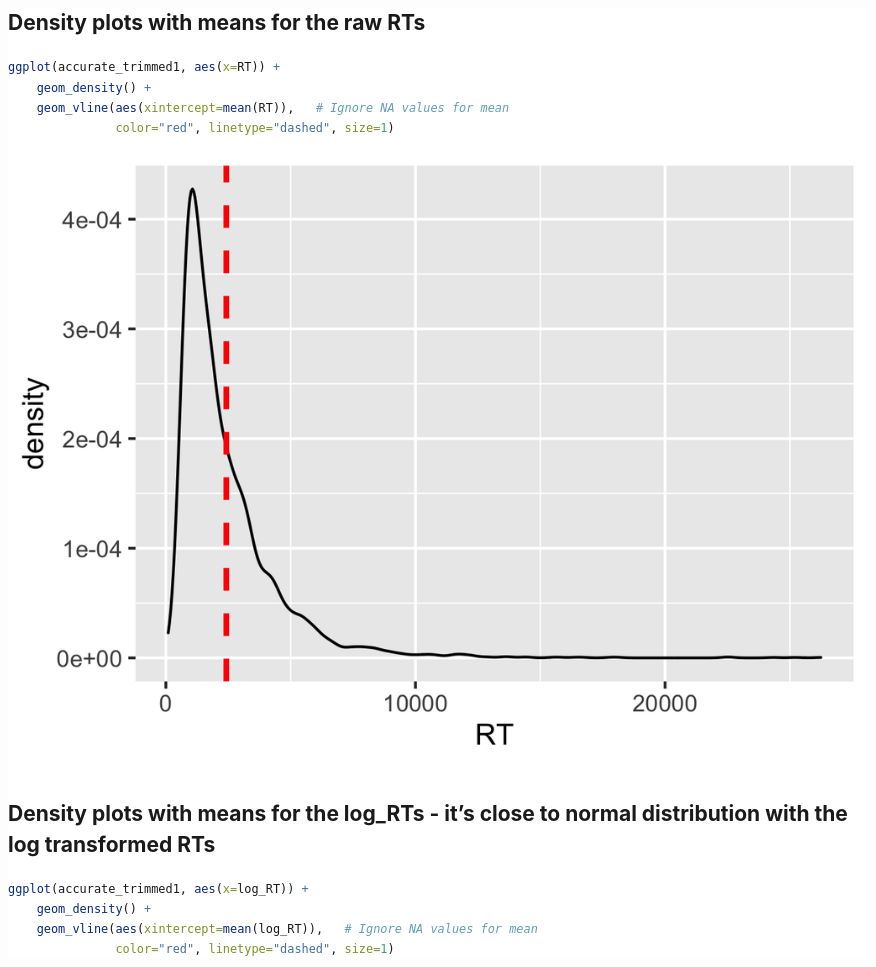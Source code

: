 ## Density plots with means for the raw RTs

``` r
ggplot(accurate_trimmed1, aes(x=RT)) +
    geom_density() +
    geom_vline(aes(xintercept=mean(RT)),   # Ignore NA values for mean
               color="red", linetype="dashed", size=1)
```

![](SPR_Analysis_files/figure-gfm/densityplot_rawdata-1.png)

## Density plots with means for the log_RTs - it’s close to normal distribution with the log transformed RTs

``` r
ggplot(accurate_trimmed1, aes(x=log_RT)) +
    geom_density() +
    geom_vline(aes(xintercept=mean(log_RT)),   # Ignore NA values for mean
               color="red", linetype="dashed", size=1)
```
